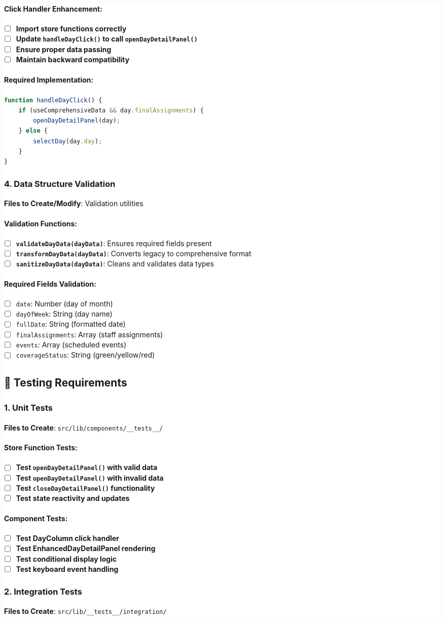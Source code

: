 #### Click Handler Enhancement:
- [ ] **Import store functions correctly**
- [ ] **Update `handleDayClick()` to call `openDayDetailPanel()`**
- [ ] **Ensure proper data passing**
- [ ] **Maintain backward compatibility**

#### Required Implementation:
```javascript
function handleDayClick() {
    if (useComprehensiveData && day.finalAssignments) {
        openDayDetailPanel(day);
    } else {
        selectDay(day.day);
    }
}
```

### 4. Data Structure Validation
**Files to Create/Modify**: Validation utilities

#### Validation Functions:
- [ ] **`validateDayData(dayData)`**: Ensures required fields present
- [ ] **`transformDayData(dayData)`**: Converts legacy to comprehensive format
- [ ] **`sanitizeDayData(dayData)`**: Cleans and validates data types

#### Required Fields Validation:
- [ ] `date`: Number (day of month)
- [ ] `dayOfWeek`: String (day name)
- [ ] `fullDate`: String (formatted date)
- [ ] `finalAssignments`: Array (staff assignments)
- [ ] `events`: Array (scheduled events)
- [ ] `coverageStatus`: String (green/yellow/red)

## 🧪 Testing Requirements

### 1. Unit Tests
**Files to Create**: `src/lib/components/__tests__/`

#### Store Function Tests:
- [ ] **Test `openDayDetailPanel()` with valid data**
- [ ] **Test `openDayDetailPanel()` with invalid data**
- [ ] **Test `closeDayDetailPanel()` functionality**
- [ ] **Test state reactivity and updates**

#### Component Tests:
- [ ] **Test DayColumn click handler**
- [ ] **Test EnhancedDayDetailPanel rendering**
- [ ] **Test conditional display logic**
- [ ] **Test keyboard event handling**

### 2. Integration Tests
**Files to Create**: `src/lib/__tests__/integration/`
